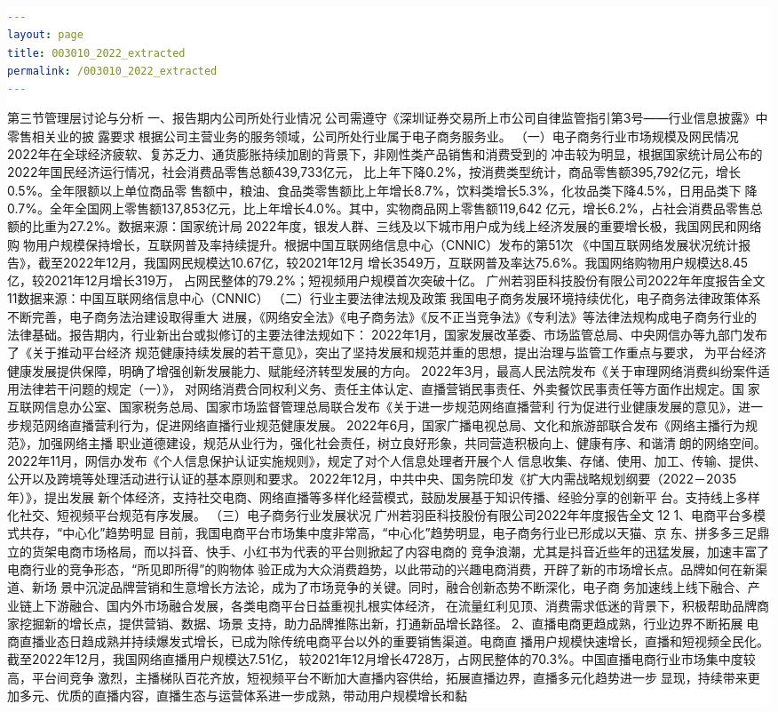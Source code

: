 ```yaml
---
layout: page
title: 003010_2022_extracted
permalink: /003010_2022_extracted
---
```


第三节管理层讨论与分析
一、报告期内公司所处行业情况
公司需遵守《深圳证券交易所上市公司自律监管指引第3号——行业信息披露》中零售相关业的披
露要求
根据公司主营业务的服务领域，公司所处行业属于电子商务服务业。
（一）电子商务行业市场规模及网民情况
2022年在全球经济疲软、复苏乏力、通货膨胀持续加剧的背景下，非刚性类产品销售和消费受到的
冲击较为明显，根据国家统计局公布的2022年国民经济运行情况，社会消费品零售总额439,733亿元，
比上年下降0.2%，按消费类型统计，商品零售额395,792亿元，增长0.5%。全年限额以上单位商品零
售额中，粮油、食品类零售额比上年增长8.7%，饮料类增长5.3%，化妆品类下降4.5%，日用品类下
降0.7%。全年全国网上零售额137,853亿元，比上年增长4.0%。其中，实物商品网上零售额119,642
亿元，增长6.2%，占社会消费品零售总额的比重为27.2%。数据来源：国家统计局
2022年度，银发人群、三线及以下城市用户成为线上经济发展的重要增长极，我国网民和网络购
物用户规模保持增长，互联网普及率持续提升。根据中国互联网络信息中心（CNNIC）发布的第51次
《中国互联网络发展状况统计报告》，截至2022年12月，我国网民规模达10.67亿，较2021年12月
增长3549万，互联网普及率达75.6%。我国网络购物用户规模达8.45亿，较2021年12月增长319万，
占网民整体的79.2%；短视频用户规模首次突破十亿。
广州若羽臣科技股份有限公司2022年年度报告全文
11数据来源：中国互联网络信息中心（CNNIC）
（二）行业主要法律法规及政策
我国电子商务发展环境持续优化，电子商务法律政策体系不断完善，电子商务法治建设取得重大
进展，《网络安全法》《电子商务法》《反不正当竞争法》《专利法》等法律法规构成电子商务行业的
法律基础。报告期内，行业新出台或拟修订的主要法律法规如下：
2022年1月，国家发展改革委、市场监管总局、中央网信办等九部门发布了《关于推动平台经济
规范健康持续发展的若干意见》，突出了坚持发展和规范并重的思想，提出治理与监管工作重点与要求，
为平台经济健康发展提供保障，明确了增强创新发展能力、赋能经济转型发展的方向。
2022年3月，最高人民法院发布《关于审理网络消费纠纷案件适用法律若干问题的规定（一）》，
对网络消费合同权利义务、责任主体认定、直播营销民事责任、外卖餐饮民事责任等方面作出规定。国
家互联网信息办公室、国家税务总局、国家市场监督管理总局联合发布《关于进一步规范网络直播营利
行为促进行业健康发展的意见》，进一步规范网络直播营利行为，促进网络直播行业规范健康发展。
2022年6月，国家广播电视总局、文化和旅游部联合发布《网络主播行为规范》，加强网络主播
职业道德建设，规范从业行为，强化社会责任，树立良好形象，共同营造积极向上、健康有序、和谐清
朗的网络空间。
2022年11月，网信办发布《个人信息保护认证实施规则》，规定了对个人信息处理者开展个人
信息收集、存储、使用、加工、传输、提供、公开以及跨境等处理活动进行认证的基本原则和要求。
2022年12月，中共中央、国务院印发《扩大内需战略规划纲要（2022－2035年）》，提出发展
新个体经济，支持社交电商、网络直播等多样化经营模式，鼓励发展基于知识传播、经验分享的创新平
台。支持线上多样化社交、短视频平台规范有序发展。
（三）电子商务行业发展状况
广州若羽臣科技股份有限公司2022年年度报告全文
12
1、电商平台多模式共存，“中心化”趋势明显
目前，我国电商平台市场集中度非常高，“中心化”趋势明显，电子商务行业已形成以天猫、京
东、拼多多三足鼎立的货架电商市场格局，而以抖音、快手、小红书为代表的平台则掀起了内容电商的
竞争浪潮，尤其是抖音近些年的迅猛发展，加速丰富了电商行业的竞争形态，“所见即所得”的购物体
验正成为大众消费趋势，以此带动的兴趣电商消费，开辟了新的市场增长点。品牌如何在新渠道、新场
景中沉淀品牌营销和生意增长方法论，成为了市场竞争的关键。同时，融合创新态势不断深化，电子商
务加速线上线下融合、产业链上下游融合、国内外市场融合发展，各类电商平台日益重视扎根实体经济，
在流量红利见顶、消费需求低迷的背景下，积极帮助品牌商家挖掘新的增长点，提供营销、数据、场景
支持，助力品牌推陈出新，打通新品增长路径。
2、直播电商更趋成熟，行业边界不断拓展
电商直播业态日趋成熟并持续爆发式增长，已成为除传统电商平台以外的重要销售渠道。电商直
播用户规模快速增长，直播和短视频全民化。截至2022年12月，我国网络直播用户规模达7.51亿，
较2021年12月增长4728万，占网民整体的70.3%。中国直播电商行业市场集中度较高，平台间竞争
激烈，主播梯队百花齐放，短视频平台不断加大直播内容供给，拓展直播边界，直播多元化趋势进一步
显现，持续带来更加多元、优质的直播内容，直播生态与运营体系进一步成熟，带动用户规模增长和黏
